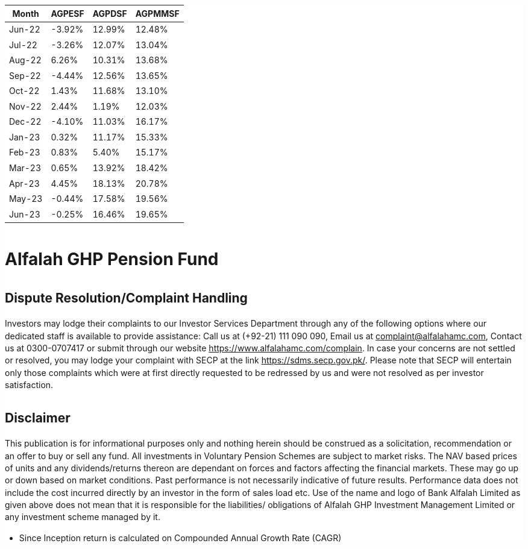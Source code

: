| Month  | AGPESF | AGPDSF | AGPMMSF |
| ------ | ------ | ------ | ------- |
| Jun-22 | -3.92% | 12.99% | 12.48%  |
| Jul-22 | -3.26% | 12.07% | 13.04%  |
| Aug-22 | 6.26%  | 10.31% | 13.68%  |
| Sep-22 | -4.44% | 12.56% | 13.65%  |
| Oct-22 | 1.43%  | 11.68% | 13.10%  |
| Nov-22 | 2.44%  | 1.19%  | 12.03%  |
| Dec-22 | -4.10% | 11.03% | 16.17%  |
| Jan-23 | 0.32%  | 11.17% | 15.33%  |
| Feb-23 | 0.83%  | 5.40%  | 15.17%  |
| Mar-23 | 0.65%  | 13.92% | 18.42%  |
| Apr-23 | 4.45%  | 18.13% | 20.78%  |
| May-23 | -0.44% | 17.58% | 19.56%  |
| Jun-23 | -0.25% | 16.46% | 19.65%  |

# Alfalah GHP Pension Fund

## Dispute Resolution/Complaint Handling

Investors may lodge their complaints to our Investor Services Department through any of the following options where our dedicated staff is available to provide assistance: Call us at (+92-21) 111 090 090, Email us at complaint@alfalahamc.com, Contact us at 0300-0707417 or submit through our website https://www.alfalahamc.com/complain. In case your concerns are not settled or resolved, you may lodge your complaint with SECP at the link https://sdms.secp.gov.pk/. Please note that SECP will entertain only those complaints which were at first directly requested to be redressed by us and were not resolved as per investor satisfaction.

## Disclaimer

This publication is for informational purposes only and nothing herein should be construed as a solicitation, recommendation or an offer to buy or sell any fund. All investments in Voluntary Pension Schemes are subject to market risks. The NAV based prices of units and any dividends/returns thereon are dependant on forces and factors affecting the financial markets. These may go up or down based on market conditions. Past performance is not necessarily indicative of future results. Performance data does not include the cost incurred directly by an investor in the form of sales load etc. Use of the name and logo of Bank Alfalah Limited as given above does not mean that it is responsible for the liabilities/ obligations of Alfalah GHP Investment Management Limited or any investment scheme managed by it.

- Since Inception return is calculated on Compounded Annual Growth Rate (CAGR)
